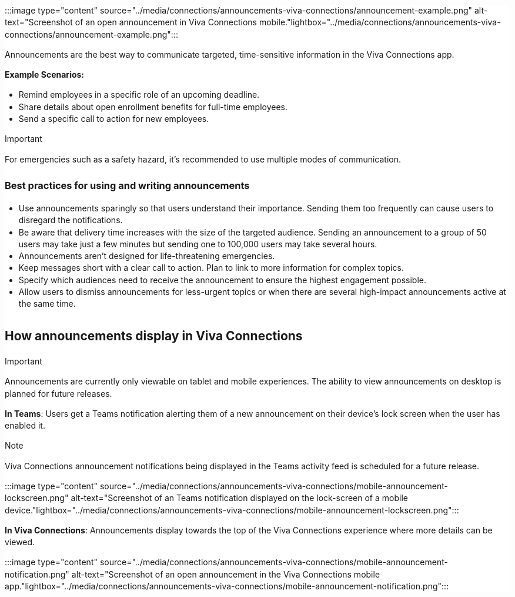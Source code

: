:::image type="content" source="../media/connections/announcements-viva-connections/announcement-example.png" alt-text="Screenshot of an open announcement in Viva Connections mobile."lightbox="../media/connections/announcements-viva-connections/announcement-example.png":::

Announcements are the best way to communicate targeted, time-sensitive information in the Viva Connections app.

**Example Scenarios:**

- Remind employees in a specific role of an upcoming deadline.
- Share details about open enrollment benefits for full-time employees.
- Send a specific call to action for new employees.

> [!IMPORTANT]
> For emergencies such as a safety hazard, it’s recommended to use multiple modes of communication.

### Best practices for using and writing announcements

- Use announcements sparingly so that users understand their importance. Sending them too frequently can cause users to disregard the notifications.
- Be aware that delivery time increases with the size of the targeted audience. Sending an announcement to a group of 50 users may take just a few minutes but sending one to 100,000 users may take several hours.
- Announcements aren’t designed for life-threatening emergencies.
- Keep messages short with a clear call to action. Plan to link to more information for complex topics.
- Specify which audiences need to receive the announcement to ensure the highest engagement possible.
- Allow users to dismiss announcements for less-urgent topics or when there are several high-impact announcements active at the same time.

## How announcements display in Viva Connections

> [!IMPORTANT]
> Announcements are currently only viewable on tablet and mobile experiences. The ability to view announcements on desktop is planned for future releases.

**In Teams**: Users get a Teams notification alerting them of a new announcement on their device’s lock screen  when the user has enabled it.

> [!NOTE]
> Viva Connections announcement notifications being displayed in the Teams activity feed is scheduled for a future release.

:::image type="content" source="../media/connections/announcements-viva-connections/mobile-announcement-lockscreen.png" alt-text="Screenshot of an Teams notification displayed on the lock-screen of a mobile device."lightbox="../media/connections/announcements-viva-connections/mobile-announcement-lockscreen.png":::

**In Viva Connections**: Announcements display towards the top of the Viva Connections experience where more details can be viewed.

:::image type="content" source="../media/connections/announcements-viva-connections/mobile-announcement-notification.png" alt-text="Screenshot of an open announcement in the Viva Connections mobile app."lightbox="../media/connections/announcements-viva-connections/mobile-announcement-notification.png":::
